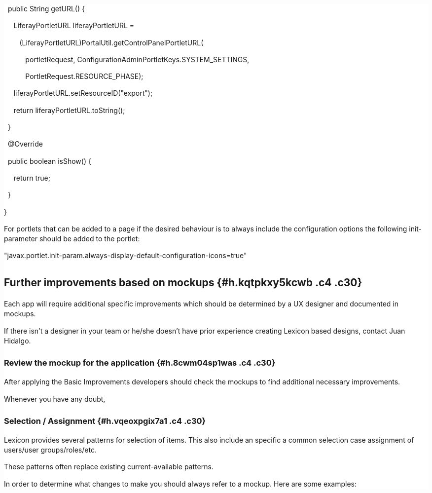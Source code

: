   public String getURL() {

     LiferayPortletURL liferayPortletURL =

        (LiferayPortletURL)PortalUtil.getControlPanelPortletURL(

           portletRequest,
ConfigurationAdminPortletKeys.SYSTEM\_SETTINGS,

           PortletRequest.RESOURCE\_PHASE);

     liferayPortletURL.setResourceID("export");

     return liferayPortletURL.toString();

  }

  @Override

  public boolean isShow() {

     return true;

  }

}

For portlets that can be added to a page if the desired behaviour is to
always include the configuration options the following init-parameter
should be added to the portlet:

"javax.portlet.init-param.always-display-default-configuration-icons=true"

Further improvements based on mockups {#h.kqtpkxy5kcwb .c4 .c30}
-------------------------------------

Each app will require additional specific improvements which should be
determined by a UX designer and documented in mockups.

If there isn’t a designer in your team or he/she doesn’t have prior
experience creating Lexicon based designs, contact Juan Hidalgo.

### Review the mockup for the application {#h.8cwm04sp1was .c4 .c30}

After applying the Basic Improvements developers should check the
mockups to find additional necessary improvements.

Whenever you have any doubt,

### Selection / Assignment {#h.vqeoxpgix7a1 .c4 .c30}

Lexicon provides several patterns for selection of items. This also
include an specific a common selection case assignment of users/user
groups/roles/etc.

These patterns often replace existing current-available patterns.

In order to determine what changes to make you should always refer to a
mockup. Here are some examples:
